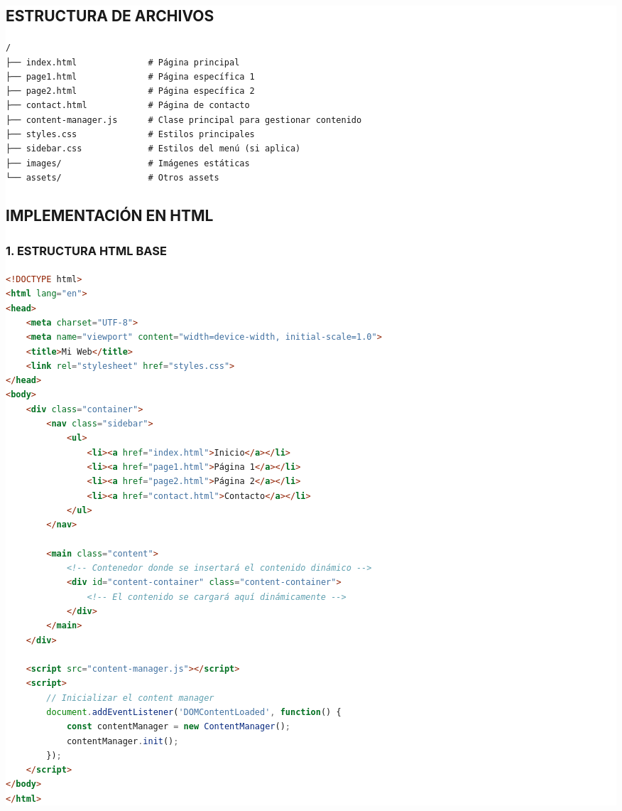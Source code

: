 ```javascript
```

## ESTRUCTURA DE ARCHIVOS

```
/
├── index.html              # Página principal
├── page1.html              # Página específica 1
├── page2.html              # Página específica 2
├── contact.html            # Página de contacto
├── content-manager.js      # Clase principal para gestionar contenido
├── styles.css              # Estilos principales
├── sidebar.css             # Estilos del menú (si aplica)
├── images/                 # Imágenes estáticas
└── assets/                 # Otros assets
```

## IMPLEMENTACIÓN EN HTML

### 1. ESTRUCTURA HTML BASE
```html
<!DOCTYPE html>
<html lang="en">
<head>
    <meta charset="UTF-8">
    <meta name="viewport" content="width=device-width, initial-scale=1.0">
    <title>Mi Web</title>
    <link rel="stylesheet" href="styles.css">
</head>
<body>
    <div class="container">
        <nav class="sidebar">
            <ul>
                <li><a href="index.html">Inicio</a></li>
                <li><a href="page1.html">Página 1</a></li>
                <li><a href="page2.html">Página 2</a></li>
                <li><a href="contact.html">Contacto</a></li>
            </ul>
        </nav>

        <main class="content">
            <!-- Contenedor donde se insertará el contenido dinámico -->
            <div id="content-container" class="content-container">
                <!-- El contenido se cargará aquí dinámicamente -->
            </div>
        </main>
    </div>
    
    <script src="content-manager.js"></script>
    <script>
        // Inicializar el content manager
        document.addEventListener('DOMContentLoaded', function() {
            const contentManager = new ContentManager();
            contentManager.init();
        });
    </script>
</body>
</html>
```
